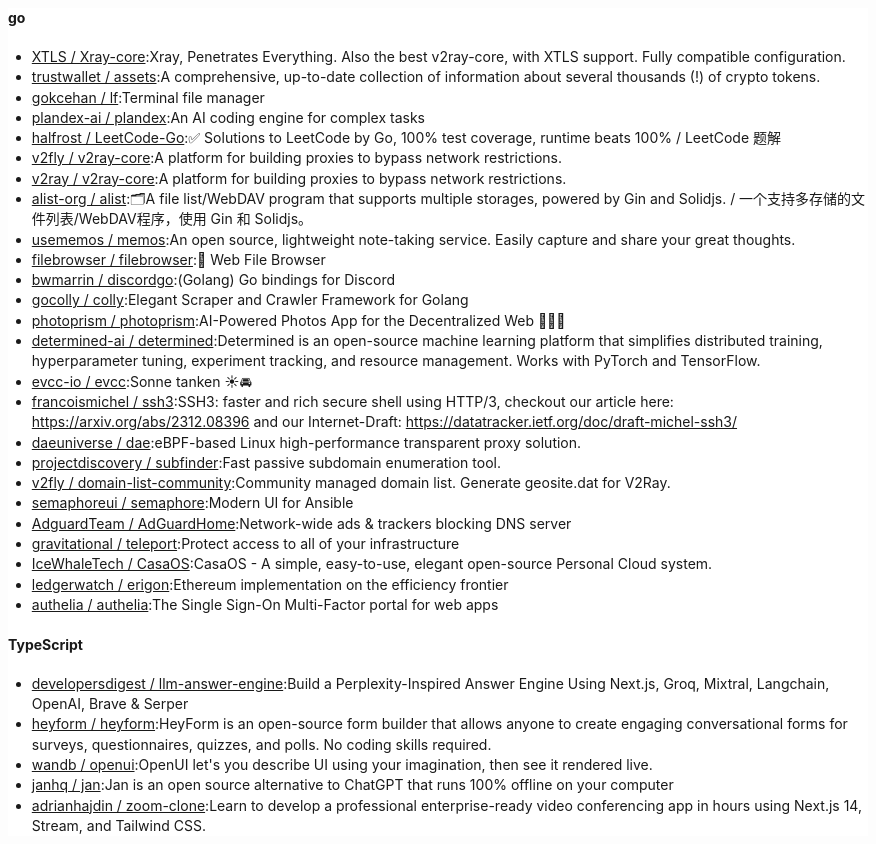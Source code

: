 #### go
* [XTLS / Xray-core](https://github.com/XTLS/Xray-core):Xray, Penetrates Everything. Also the best v2ray-core, with XTLS support. Fully compatible configuration.
* [trustwallet / assets](https://github.com/trustwallet/assets):A comprehensive, up-to-date collection of information about several thousands (!) of crypto tokens.
* [gokcehan / lf](https://github.com/gokcehan/lf):Terminal file manager
* [plandex-ai / plandex](https://github.com/plandex-ai/plandex):An AI coding engine for complex tasks
* [halfrost / LeetCode-Go](https://github.com/halfrost/LeetCode-Go):✅ Solutions to LeetCode by Go, 100% test coverage, runtime beats 100% / LeetCode 题解
* [v2fly / v2ray-core](https://github.com/v2fly/v2ray-core):A platform for building proxies to bypass network restrictions.
* [v2ray / v2ray-core](https://github.com/v2ray/v2ray-core):A platform for building proxies to bypass network restrictions.
* [alist-org / alist](https://github.com/alist-org/alist):🗂️A file list/WebDAV program that supports multiple storages, powered by Gin and Solidjs. / 一个支持多存储的文件列表/WebDAV程序，使用 Gin 和 Solidjs。
* [usememos / memos](https://github.com/usememos/memos):An open source, lightweight note-taking service. Easily capture and share your great thoughts.
* [filebrowser / filebrowser](https://github.com/filebrowser/filebrowser):📂 Web File Browser
* [bwmarrin / discordgo](https://github.com/bwmarrin/discordgo):(Golang) Go bindings for Discord
* [gocolly / colly](https://github.com/gocolly/colly):Elegant Scraper and Crawler Framework for Golang
* [photoprism / photoprism](https://github.com/photoprism/photoprism):AI-Powered Photos App for the Decentralized Web 🌈💎✨
* [determined-ai / determined](https://github.com/determined-ai/determined):Determined is an open-source machine learning platform that simplifies distributed training, hyperparameter tuning, experiment tracking, and resource management. Works with PyTorch and TensorFlow.
* [evcc-io / evcc](https://github.com/evcc-io/evcc):Sonne tanken ☀️🚘
* [francoismichel / ssh3](https://github.com/francoismichel/ssh3):SSH3: faster and rich secure shell using HTTP/3, checkout our article here: https://arxiv.org/abs/2312.08396 and our Internet-Draft: https://datatracker.ietf.org/doc/draft-michel-ssh3/
* [daeuniverse / dae](https://github.com/daeuniverse/dae):eBPF-based Linux high-performance transparent proxy solution.
* [projectdiscovery / subfinder](https://github.com/projectdiscovery/subfinder):Fast passive subdomain enumeration tool.
* [v2fly / domain-list-community](https://github.com/v2fly/domain-list-community):Community managed domain list. Generate geosite.dat for V2Ray.
* [semaphoreui / semaphore](https://github.com/semaphoreui/semaphore):Modern UI for Ansible
* [AdguardTeam / AdGuardHome](https://github.com/AdguardTeam/AdGuardHome):Network-wide ads & trackers blocking DNS server
* [gravitational / teleport](https://github.com/gravitational/teleport):Protect access to all of your infrastructure
* [IceWhaleTech / CasaOS](https://github.com/IceWhaleTech/CasaOS):CasaOS - A simple, easy-to-use, elegant open-source Personal Cloud system.
* [ledgerwatch / erigon](https://github.com/ledgerwatch/erigon):Ethereum implementation on the efficiency frontier
* [authelia / authelia](https://github.com/authelia/authelia):The Single Sign-On Multi-Factor portal for web apps

#### TypeScript
* [developersdigest / llm-answer-engine](https://github.com/developersdigest/llm-answer-engine):Build a Perplexity-Inspired Answer Engine Using Next.js, Groq, Mixtral, Langchain, OpenAI, Brave & Serper
* [heyform / heyform](https://github.com/heyform/heyform):HeyForm is an open-source form builder that allows anyone to create engaging conversational forms for surveys, questionnaires, quizzes, and polls. No coding skills required.
* [wandb / openui](https://github.com/wandb/openui):OpenUI let's you describe UI using your imagination, then see it rendered live.
* [janhq / jan](https://github.com/janhq/jan):Jan is an open source alternative to ChatGPT that runs 100% offline on your computer
* [adrianhajdin / zoom-clone](https://github.com/adrianhajdin/zoom-clone):Learn to develop a professional enterprise-ready video conferencing app in hours using Next.js 14, Stream, and Tailwind CSS.